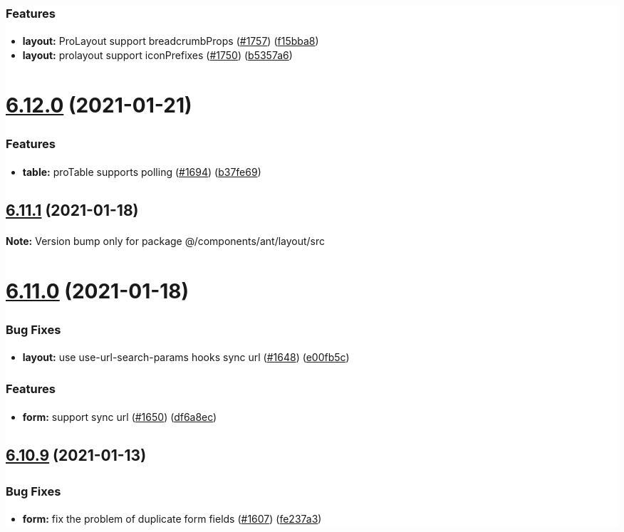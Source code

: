 ### Features

- **layout:** ProLayout support breadcrumbProps ([#1757](https://github.com/ant-design/pro-components/issues/1757)) ([f15bba8](https://github.com/ant-design/pro-components/commit/f15bba862ff43b349cd91bf2906e29dddf8637f0))
- **layout:** prolayout support iconPrefixes ([#1750](https://github.com/ant-design/pro-components/issues/1750)) ([b5357a6](https://github.com/ant-design/pro-components/commit/b5357a6c9145792884a131a2ed893661a87ee08a))

# [6.12.0](https://github.com/ant-design/pro-components/compare/@/components/ant/layout/src@6.11.1...@/components/ant/layout/src@6.12.0) (2021-01-21)

### Features

- **table:** proTable supports polling ([#1694](https://github.com/ant-design/pro-components/issues/1694)) ([b37fe69](https://github.com/ant-design/pro-components/commit/b37fe69c53363acfc431900e01d6c5512fdae118))

## [6.11.1](https://github.com/ant-design/pro-components/compare/@/components/ant/layout/src@6.11.0...@/components/ant/layout/src@6.11.1) (2021-01-18)

**Note:** Version bump only for package @/components/ant/layout/src

# [6.11.0](https://github.com/ant-design/pro-components/compare/@/components/ant/layout/src@6.10.9...@/components/ant/layout/src@6.11.0) (2021-01-18)

### Bug Fixes

- **layout:** use use-url-search-params hooks sync url ([#1648](https://github.com/ant-design/pro-components/issues/1648)) ([e00fb5c](https://github.com/ant-design/pro-components/commit/e00fb5cbdc83a5ed830522d88b5b1f28671877df))

### Features

- **form:** support sync url ([#1650](https://github.com/ant-design/pro-components/issues/1650)) ([df6a8ec](https://github.com/ant-design/pro-components/commit/df6a8ec7340891691334ab4acc1c7d8679f649d7))

## [6.10.9](https://github.com/ant-design/pro-components/compare/@/components/ant/layout/src@6.10.8...@/components/ant/layout/src@6.10.9) (2021-01-13)

### Bug Fixes

- **form:** fix the problem of duplicate form fields ([#1607](https://github.com/ant-design/pro-components/issues/1607)) ([fe237a3](https://github.com/ant-design/pro-components/commit/fe237a3b99738cc19afb8ff63551f5c08076dad7))
